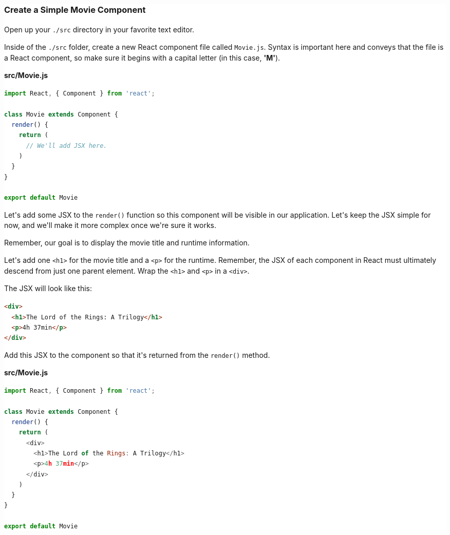 ### Create a Simple Movie Component
Open up your `./src` directory in your favorite text editor.

Inside of the `./src` folder, create a new React component file called `Movie.js`. Syntax is important here and conveys that the file is a React component, so make sure it begins with a capital letter (in this case, **'M'**).


**src/Movie.js**

```js
import React, { Component } from 'react';

class Movie extends Component {
  render() {
    return (
      // We'll add JSX here.
    )
  }
}

export default Movie
```

Let's add some JSX to the `render()` function so this component will be visible in
our application. Let's keep the JSX simple for now, and we'll make it more
complex once we're sure it works.

Remember, our goal is to display the movie title and
runtime information.

Let's add one `<h1>` for the movie title and a `<p>` for the runtime. Remember,
the JSX of each component in React must ultimately descend from just one parent
element. Wrap the `<h1>` and `<p>` in a `<div>`.

The JSX will look like this:

```html
<div>
  <h1>The Lord of the Rings: A Trilogy</h1>
  <p>4h 37min</p>
</div>
```


Add this JSX to the component so that it's returned from the `render()` method.

**src/Movie.js**

```js
import React, { Component } from 'react';

class Movie extends Component {
  render() {
    return (
      <div>
        <h1>The Lord of the Rings: A Trilogy</h1>
        <p>4h 37min</p>
      </div>
    )
  }
}

export default Movie
```
